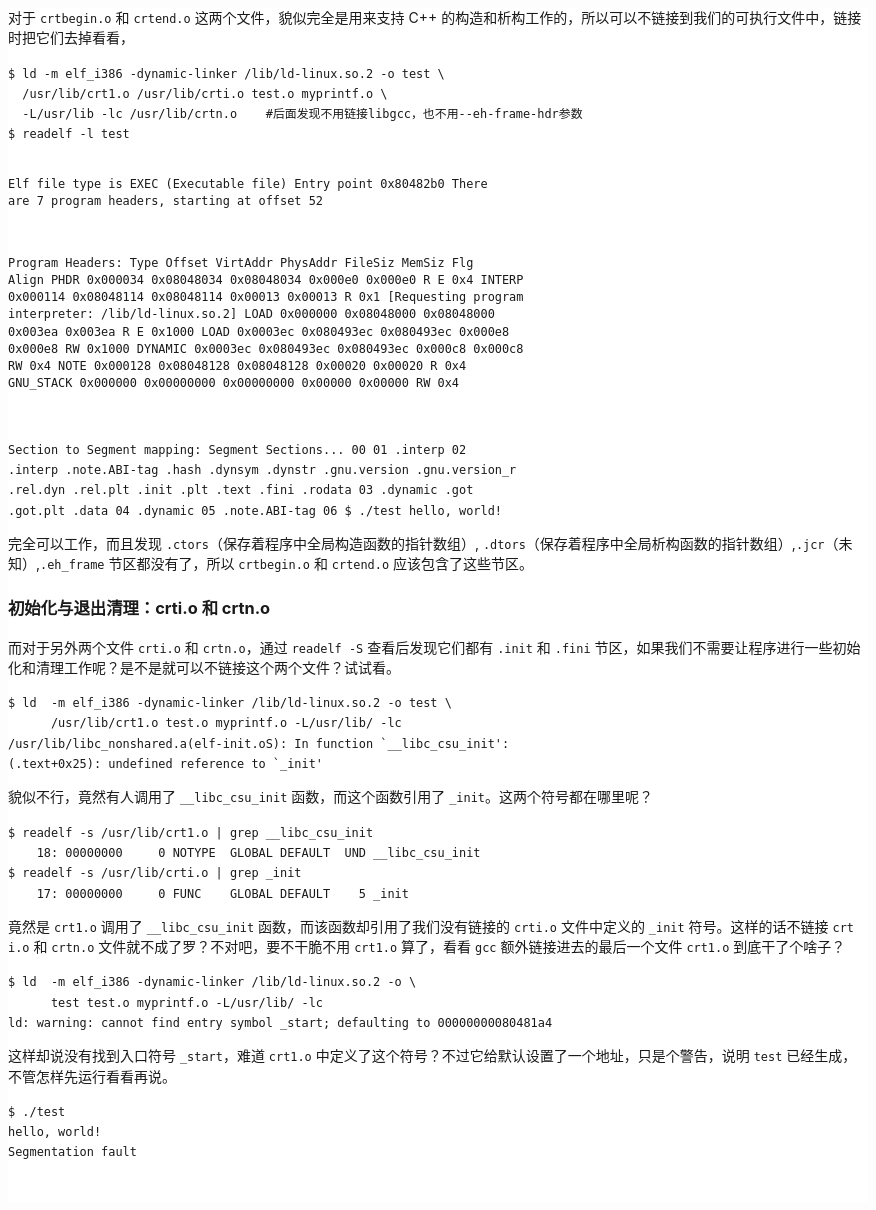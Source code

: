 <p>对于 <code>crtbegin.o</code> 和 <code>crtend.o</code> 这两个文件，貌似完全是用来支持 C++ 的构造和析构工作的，所以可以不链接到我们的可执行文件中，链接时把它们去掉看看，</p>
<pre><code>$ ld -m elf_i386 -dynamic-linker /lib/ld-linux.so.2 -o test \
  /usr/lib/crt1.o /usr/lib/crti.o test.o myprintf.o \
  -L/usr/lib -lc /usr/lib/crtn.o    #后面发现不用链接libgcc，也不用--eh-frame-hdr参数
$ readelf -l test

Elf file type is EXEC (Executable file)
Entry point 0x80482b0
There are 7 program headers, starting at offset 52

Program Headers:
  Type           Offset   VirtAddr   PhysAddr   FileSiz MemSiz  Flg Align
  PHDR           0x000034 0x08048034 0x08048034 0x000e0 0x000e0 R E 0x4
  INTERP         0x000114 0x08048114 0x08048114 0x00013 0x00013 R   0x1
      [Requesting program interpreter: /lib/ld-linux.so.2]
  LOAD           0x000000 0x08048000 0x08048000 0x003ea 0x003ea R E 0x1000
  LOAD           0x0003ec 0x080493ec 0x080493ec 0x000e8 0x000e8 RW  0x1000
  DYNAMIC        0x0003ec 0x080493ec 0x080493ec 0x000c8 0x000c8 RW  0x4
  NOTE           0x000128 0x08048128 0x08048128 0x00020 0x00020 R   0x4
  GNU_STACK      0x000000 0x00000000 0x00000000 0x00000 0x00000 RW  0x4

 Section to Segment mapping:
  Segment Sections...
   00
   01     .interp
   02     .interp .note.ABI-tag .hash .dynsym .dynstr .gnu.version .gnu.version_r
          .rel.dyn .rel.plt .init .plt .text .fini .rodata
   03     .dynamic .got .got.plt .data
   04     .dynamic
   05     .note.ABI-tag
   06
$ ./test
hello, world!
</code></pre>
<p>完全可以工作，而且发现 <code>.ctors</code>（保存着程序中全局构造函数的指针数组）, <code>.dtors</code>（保存着程序中全局析构函数的指针数组）,<code>.jcr</code>（未知）,<code>.eh_frame</code> 节区都没有了，所以 <code>crtbegin.o</code> 和 <code>crtend.o</code> 应该包含了这些节区。</p>
<p><span id="toc_27212_14734_25"></span></p>
<h3 id="初始化与退出清理crtio-和-crtno">初始化与退出清理：crti.o 和 crtn.o</h3>
<p>而对于另外两个文件 <code>crti.o</code> 和 <code>crtn.o</code>，通过 <code>readelf -S</code> 查看后发现它们都有 <code>.init</code> 和 <code>.fini</code> 节区，如果我们不需要让程序进行一些初始化和清理工作呢？是不是就可以不链接这个两个文件？试试看。</p>
<pre><code>$ ld  -m elf_i386 -dynamic-linker /lib/ld-linux.so.2 -o test \
      /usr/lib/crt1.o test.o myprintf.o -L/usr/lib/ -lc
/usr/lib/libc_nonshared.a(elf-init.oS): In function `__libc_csu_init':
(.text+0x25): undefined reference to `_init'
</code></pre>
<p>貌似不行，竟然有人调用了 <code>__libc_csu_init</code> 函数，而这个函数引用了 <code>_init</code>。这两个符号都在哪里呢？</p>
<pre><code>$ readelf -s /usr/lib/crt1.o | grep __libc_csu_init
    18: 00000000     0 NOTYPE  GLOBAL DEFAULT  UND __libc_csu_init
$ readelf -s /usr/lib/crti.o | grep _init
    17: 00000000     0 FUNC    GLOBAL DEFAULT    5 _init
</code></pre>
<p>竟然是 <code>crt1.o</code> 调用了 <code>__libc_csu_init</code> 函数，而该函数却引用了我们没有链接的 <code>crti.o</code> 文件中定义的 <code>_init</code> 符号。这样的话不链接 <code>crti.o</code> 和 <code>crtn.o</code> 文件就不成了罗？不对吧，要不干脆不用 <code>crt1.o</code> 算了，看看 <code>gcc</code> 额外链接进去的最后一个文件 <code>crt1.o</code> 到底干了个啥子？</p>
<pre><code>$ ld  -m elf_i386 -dynamic-linker /lib/ld-linux.so.2 -o \
      test test.o myprintf.o -L/usr/lib/ -lc
ld: warning: cannot find entry symbol _start; defaulting to 00000000080481a4
</code></pre>
<p>这样却说没有找到入口符号 <code>_start</code>，难道 <code>crt1.o</code> 中定义了这个符号？不过它给默认设置了一个地址，只是个警告，说明 <code>test</code> 已经生成，不管怎样先运行看看再说。</p>
<pre><code>$ ./test
hello, world!
Segmentation fault